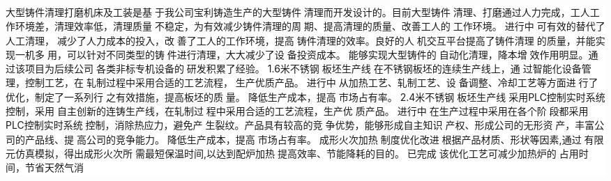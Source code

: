 大型铸件清理打磨机床及工装是基
于我公司宝利铸造生产的大型铸件
清理而开发设计的。目前大型铸件
清理、打磨通过人力完成，工人工
作环境差，清理效率低，清理质量
不稳定，为有效减少铸件清理的周
期、提高清理的质量、改善工人的
工作环境。
进行中
可有效的替代了人工清理，
减少了人力成本的投入，改
善了工人的工作环境，提高
铸件清理的效率。良好的人
机交互平台提高了铸件清理
的质量，并能实现一机多
用，可以针对不同类型的铸
件进行清理，大大减少了设
备投资成本。
能够实现大型铸件的
自动化清理，降本增
效作用明显。通
过该项目为后续公司
各类非标专机设备的
研发积累了经验。
1.6米不锈钢
板坯生产线
在不锈钢板坯的连续生产线上，通
过智能化设备管理，控制工艺，在
轧制过程中采用合适的工艺流程，
生产优质产品。
进行中
从加热工艺、轧制工艺、设
备调整、冷却工艺等方面进
行了优化，制定了一系列行
之有效措施，提高板坯的质
量。
降低生产成本，提高
市场占有率。
2.4米不锈钢
板坯生产线
采用PLC控制实时系统控制，采用
自主创新的连铸生产线，在轧制过
程中采用合适的工艺流程，生产优
质产品。
进行中
在生产过程中采用在各个阶
段都采用PLC控制实时系统
控制，消除热应力，避免产
生裂纹。产品具有较高的竞
争优势，能够形成自主知识
产权、形成公司的无形资
产，丰富公司的产品线、提
高公司的竞争能力。
降低生产成本，提高
市场占有率。
成形火次加热
制度优化改进
根据产品材质、形状等因素,通过
有限元仿真模拟，得出成形火次所
需最短保温时间,以达到配炉加热
提高效率、节能降耗的目的。
已完成
该优化工艺可减少加热炉的
占用时间，节省天然气消
